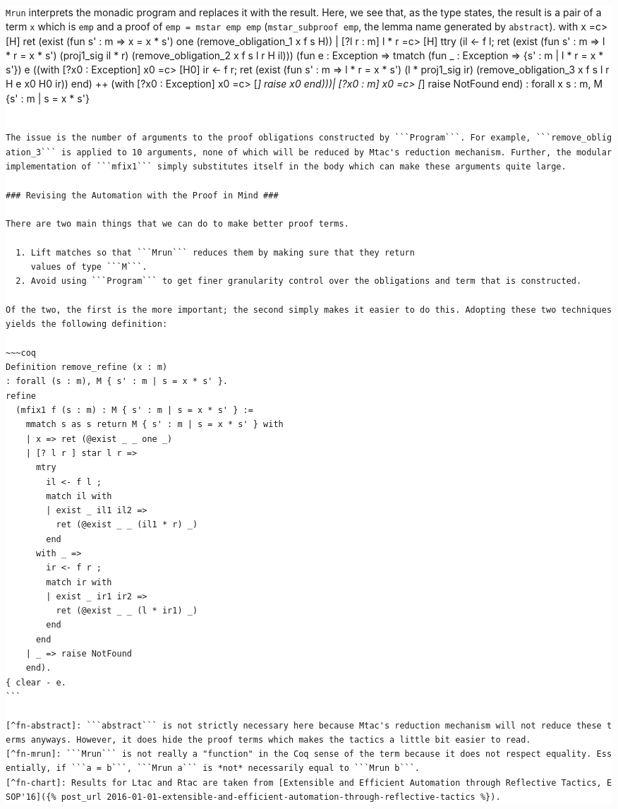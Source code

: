 ```Mrun``` interprets the monadic program and replaces it with the result. Here, we see that, as the type states, the result is a pair of a term ```x``` which is ```emp``` and a proof of ```emp = mstar emp emp``` (```mstar_subproof emp```, the lemma name generated by ```abstract```).
    with x =c> [H]
       ret (exist (fun s' : m => x = x * s') one (remove_obligation_1 x f s H))
    |  [?l r : m] l * r =c> [H]
       ttry
         (il <- f l;
       	  ret
            (exist (fun s' : m => l * r = x * s') (proj1_sig il * r)
                   (remove_obligation_2 x f s l r H il)))
         (fun e : Exception =>
           tmatch (fun _ : Exception => {s' : m | l * r = x * s'}) e
                  ((with [?x0 : Exception] x0 =c> [H0]
                     ir <- f r;
                     ret
                       (exist (fun s' : m => l * r = x * s')
                              (l * proj1_sig ir)
                              (remove_obligation_3 x f s l r H e x0 H0 ir)) end) ++
                   (with [?x0 : Exception] x0 =c> [_]
                      raise x0 end)))| [?x0 : m] x0 =c> [_] raise NotFound
      end)
     : forall x s : m, M {s' : m | s = x * s'}
~~~

The issue is the number of arguments to the proof obligations constructed by ```Program```. For example, ```remove_obligation_3``` is applied to 10 arguments, none of which will be reduced by Mtac's reduction mechanism. Further, the modular implementation of ```mfix1``` simply substitutes itself in the body which can make these arguments quite large.

### Revising the Automation with the Proof in Mind ###

There are two main things that we can do to make better proof terms.

  1. Lift matches so that ```Mrun``` reduces them by making sure that they return
     values of type ```M```.
  2. Avoid using ```Program``` to get finer granularity control over the obligations and term that is constructed.

Of the two, the first is the more important; the second simply makes it easier to do this. Adopting these two techniques yields the following definition:

~~~coq
Definition remove_refine (x : m)
: forall (s : m), M { s' : m | s = x * s' }.
refine
  (mfix1 f (s : m) : M { s' : m | s = x * s' } :=
    mmatch s as s return M { s' : m | s = x * s' } with
    | x => ret (@exist _ _ one _)
    | [? l r ] star l r =>
      mtry
        il <- f l ;
        match il with
        | exist _ il1 il2 =>
          ret (@exist _ _ (il1 * r) _)
        end
      with _ =>
        ir <- f r ;
        match ir with
        | exist _ ir1 ir2 =>
          ret (@exist _ _ (l * ir1) _)
        end
      end
    | _ => raise NotFound
    end).
{ clear - e.
```

[^fn-abstract]: ```abstract``` is not strictly necessary here because Mtac's reduction mechanism will not reduce these terms anyways. However, it does hide the proof terms which makes the tactics a little bit easier to read.
[^fn-mrun]: ```Mrun``` is not really a "function" in the Coq sense of the term because it does not respect equality. Essentially, if ```a = b```, ```Mrun a``` is *not* necessarily equal to ```Mrun b```.
[^fn-chart]: Results for Ltac and Rtac are taken from [Extensible and Efficient Automation through Reflective Tactics, ESOP'16]({% post_url 2016-01-01-extensible-and-efficient-automation-through-reflective-tactics %}).